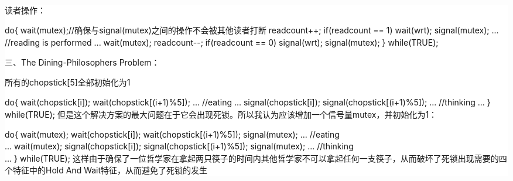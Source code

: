 
 

读者操作：

do{
    wait(mutex);//确保与signal(mutex)之间的操作不会被其他读者打断
    readcount++;
    if(readcount == 1)
        wait(wrt);
    signal(mutex);
    ...
    //reading is performed
    ...
    wait(mutex);
    readcount--;
    if(readcount == 0)
        signal(wrt);
    signal(mutex);
} while(TRUE);
 

 

 

三、The Dining-Philosophers Problem：

 

所有的chopstick[5]全部初始化为1

do{
    wait(chopstick[i]);
    wait(chopstick[(i+1)%5]);
    ...
    //eating
    ...
    signal(chopstick[i]);
    signal(chopstick[(i+1)%5]);
    ...
    //thinking
    ...
} while(TRUE);
但是这个解决方案的最大问题在于它会出现死锁。所以我认为应该增加一个信号量mutex，并初始化为1：

do{
    wait(mutex);
    wait(chopstick[i]);
    wait(chopstick[(i+1)%5]);
    signal(mutex);
    ...
    //eating  
    ...
    wait(mutex);
    signal(chopstick[i]);
    signal(chopstick[(i+1)%5]);
    signal(mutex);
    ...
    //thinking  
    ...
} while(TRUE);
这样由于确保了一位哲学家在拿起两只筷子的时间内其他哲学家不可以拿起任何一支筷子，从而破坏了死锁出现需要的四个特征中的Hold And Wait特征，从而避免了死锁的发生
